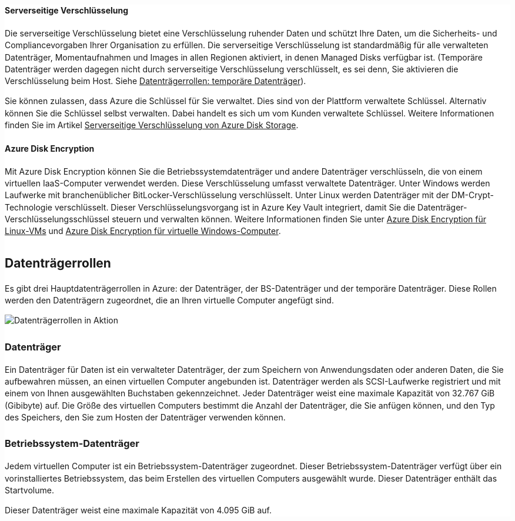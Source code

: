 #### <a name="server-side-encryption"></a>Serverseitige Verschlüsselung

Die serverseitige Verschlüsselung bietet eine Verschlüsselung ruhender Daten und schützt Ihre Daten, um die Sicherheits- und Compliancevorgaben Ihrer Organisation zu erfüllen. Die serverseitige Verschlüsselung ist standardmäßig für alle verwalteten Datenträger, Momentaufnahmen und Images in allen Regionen aktiviert, in denen Managed Disks verfügbar ist. (Temporäre Datenträger werden dagegen nicht durch serverseitige Verschlüsselung verschlüsselt, es sei denn, Sie aktivieren die Verschlüsselung beim Host. Siehe [Datenträgerrollen: temporäre Datenträger](#temporary-disk)).

Sie können zulassen, dass Azure die Schlüssel für Sie verwaltet. Dies sind von der Plattform verwaltete Schlüssel. Alternativ können Sie die Schlüssel selbst verwalten. Dabei handelt es sich um vom Kunden verwaltete Schlüssel. Weitere Informationen finden Sie im Artikel [Serverseitige Verschlüsselung von Azure Disk Storage](./disk-encryption.md).


#### <a name="azure-disk-encryption"></a>Azure Disk Encryption

Mit Azure Disk Encryption können Sie die Betriebssystemdatenträger und andere Datenträger verschlüsseln, die von einem virtuellen IaaS-Computer verwendet werden. Diese Verschlüsselung umfasst verwaltete Datenträger. Unter Windows werden Laufwerke mit branchenüblicher BitLocker-Verschlüsselung verschlüsselt. Unter Linux werden Datenträger mit der DM-Crypt-Technologie verschlüsselt. Dieser Verschlüsselungsvorgang ist in Azure Key Vault integriert, damit Sie die Datenträger-Verschlüsselungsschlüssel steuern und verwalten können. Weitere Informationen finden Sie unter [Azure Disk Encryption für Linux-VMs](linux/disk-encryption-overview.md) und [Azure Disk Encryption für virtuelle Windows-Computer](windows/disk-encryption-overview.md).

## <a name="disk-roles"></a>Datenträgerrollen

Es gibt drei Hauptdatenträgerrollen in Azure: der Datenträger, der BS-Datenträger und der temporäre Datenträger. Diese Rollen werden den Datenträgern zugeordnet, die an Ihren virtuelle Computer angefügt sind.

![Datenträgerrollen in Aktion](media/virtual-machines-managed-disks-overview/disk-types.png)

### <a name="data-disk"></a>Datenträger

Ein Datenträger für Daten ist ein verwalteter Datenträger, der zum Speichern von Anwendungsdaten oder anderen Daten, die Sie aufbewahren müssen, an einen virtuellen Computer angebunden ist. Datenträger werden als SCSI-Laufwerke registriert und mit einem von Ihnen ausgewählten Buchstaben gekennzeichnet. Jeder Datenträger weist eine maximale Kapazität von 32.767 GiB (Gibibyte) auf. Die Größe des virtuellen Computers bestimmt die Anzahl der Datenträger, die Sie anfügen können, und den Typ des Speichers, den Sie zum Hosten der Datenträger verwenden können.

### <a name="os-disk"></a>Betriebssystem-Datenträger

Jedem virtuellen Computer ist ein Betriebssystem-Datenträger zugeordnet. Dieser Betriebssystem-Datenträger verfügt über ein vorinstalliertes Betriebssystem, das beim Erstellen des virtuellen Computers ausgewählt wurde. Dieser Datenträger enthält das Startvolume.

Dieser Datenträger weist eine maximale Kapazität von 4.095 GiB auf.
